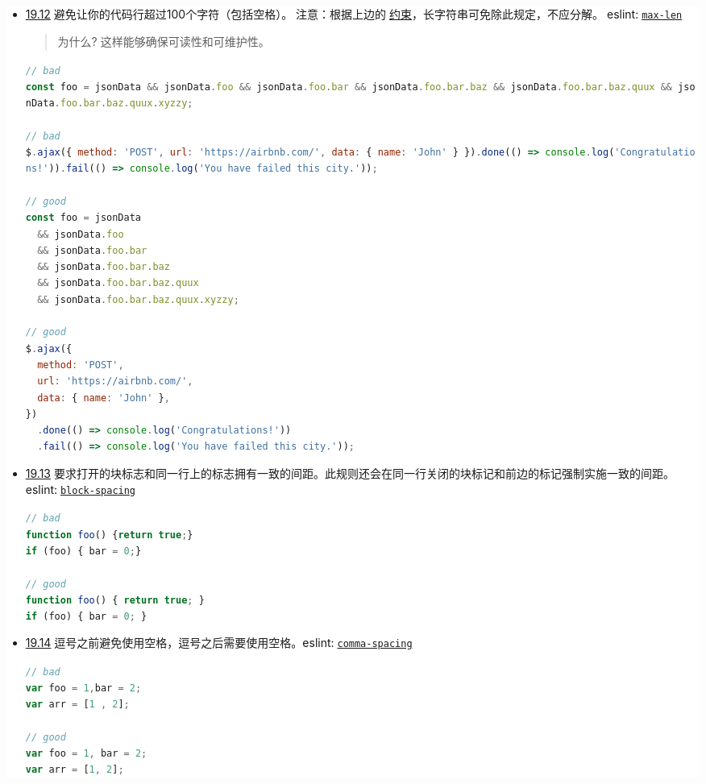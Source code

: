 
  - [19.12](#whitespace--max-len) 避免让你的代码行超过100个字符（包括空格）。 注意：根据上边的 [约束](#strings--line-length)，长字符串可免除此规定，不应分解。 eslint: [`max-len`](https://eslint.org/docs/rules/max-len.html)

    > 为什么? 这样能够确保可读性和可维护性。

    ```javascript
    // bad
    const foo = jsonData && jsonData.foo && jsonData.foo.bar && jsonData.foo.bar.baz && jsonData.foo.bar.baz.quux && jsonData.foo.bar.baz.quux.xyzzy;
    
    // bad
    $.ajax({ method: 'POST', url: 'https://airbnb.com/', data: { name: 'John' } }).done(() => console.log('Congratulations!')).fail(() => console.log('You have failed this city.'));
    
    // good
    const foo = jsonData
      && jsonData.foo
      && jsonData.foo.bar
      && jsonData.foo.bar.baz
      && jsonData.foo.bar.baz.quux
      && jsonData.foo.bar.baz.quux.xyzzy;
    
    // good
    $.ajax({
      method: 'POST',
      url: 'https://airbnb.com/',
      data: { name: 'John' },
    })
      .done(() => console.log('Congratulations!'))
      .fail(() => console.log('You have failed this city.'));
    ```


  - [19.13](#whitespace--block-spacing) 要求打开的块标志和同一行上的标志拥有一致的间距。此规则还会在同一行关闭的块标记和前边的标记强制实施一致的间距。 eslint: [`block-spacing`](https://eslint.org/docs/rules/block-spacing)

    ```javascript
    // bad
    function foo() {return true;}
    if (foo) { bar = 0;}
    
    // good
    function foo() { return true; }
    if (foo) { bar = 0; }
    ```


  - [19.14](#whitespace--comma-spacing) 逗号之前避免使用空格，逗号之后需要使用空格。eslint: [`comma-spacing`](https://eslint.org/docs/rules/comma-spacing)

    ```javascript
    // bad
    var foo = 1,bar = 2;
    var arr = [1 , 2];
    
    // good
    var foo = 1, bar = 2;
    var arr = [1, 2];
    ```
